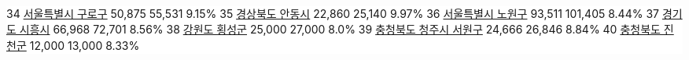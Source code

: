   <tr class="item">
    <td>34</td>
    <td><a href="/apt/서울특별시 구로구">서울특별시 구로구</a></td>
    <td>50,875</td>
    <td>55,531</td>
    <td>9.15%</td>
  </tr>

  <tr class="item">
    <td>35</td>
    <td><a href="/apt/경상북도 안동시">경상북도 안동시</a></td>
    <td>22,860</td>
    <td>25,140</td>
    <td>9.97%</td>
  </tr>

  <tr class="item">
    <td>36</td>
    <td><a href="/apt/서울특별시 노원구">서울특별시 노원구</a></td>
    <td>93,511</td>
    <td>101,405</td>
    <td>8.44%</td>
  </tr>

  <tr class="item">
    <td>37</td>
    <td><a href="/apt/경기도 시흥시">경기도 시흥시</a></td>
    <td>66,968</td>
    <td>72,701</td>
    <td>8.56%</td>
  </tr>

  <tr class="item">
    <td>38</td>
    <td><a href="/apt/강원도 횡성군">강원도 횡성군</a></td>
    <td>25,000</td>
    <td>27,000</td>
    <td>8.0%</td>
  </tr>

  <tr class="item">
    <td>39</td>
    <td><a href="/apt/충청북도 청주시 서원구">충청북도 청주시 서원구</a></td>
    <td>24,666</td>
    <td>26,846</td>
    <td>8.84%</td>
  </tr>

  <tr class="item">
    <td>40</td>
    <td><a href="/apt/충청북도 진천군">충청북도 진천군</a></td>
    <td>12,000</td>
    <td>13,000</td>
    <td>8.33%</td>
  </tr>
